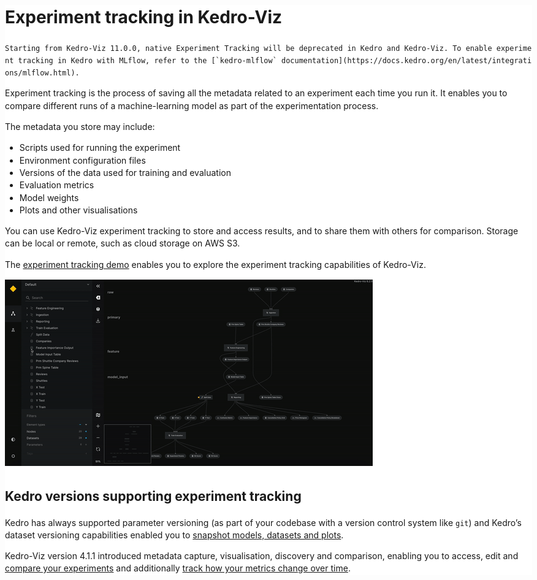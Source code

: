 # Experiment tracking in Kedro-Viz

```{important}
Starting from Kedro-Viz 11.0.0, native Experiment Tracking will be deprecated in Kedro and Kedro-Viz. To enable experiment tracking in Kedro with MLflow, refer to the [`kedro-mlflow` documentation](https://docs.kedro.org/en/latest/integrations/mlflow.html).
```

Experiment tracking is the process of saving all the metadata related to an experiment each time you run it. It enables you to compare different runs of a machine-learning model as part of the experimentation process.

The metadata you store may include:

* Scripts used for running the experiment
* Environment configuration files
* Versions of the data used for training and evaluation
* Evaluation metrics
* Model weights
* Plots and other visualisations

You can use Kedro-Viz experiment tracking to store and access results, and to share them with others for comparison. Storage can be local or remote, such as cloud storage on AWS S3.

The <a href="https://demo.kedro.org/" target="_blank" rel="noopener noreferrer">experiment tracking demo</a> enables you to explore the experiment tracking capabilities of Kedro-Viz.

![](./images/experiment-tracking_demo.gif)

## Kedro versions supporting experiment tracking
Kedro has always supported parameter versioning (as part of your codebase with a version control system like `git`) and Kedro’s dataset versioning capabilities enabled you to [snapshot models, datasets and plots](https://docs.kedro.org/en/stable/data/data_catalog.html#dataset-versioning).

Kedro-Viz version 4.1.1 introduced metadata capture, visualisation, discovery and comparison, enabling you to access, edit and [compare your experiments](#access-run-data-and-compare-runs) and additionally [track how your metrics change over time](#view-and-compare-metrics-data).
